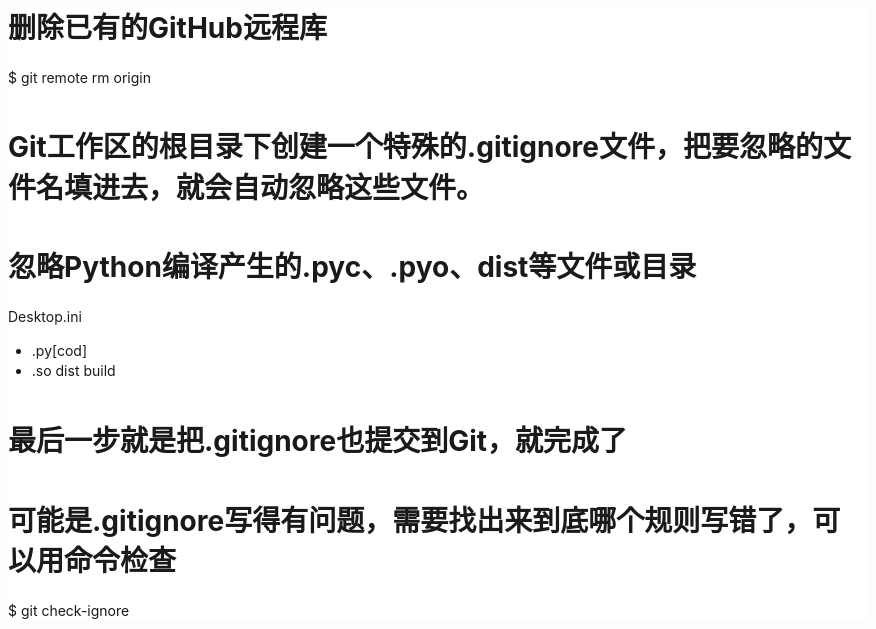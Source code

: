 
# 删除已有的GitHub远程库
$ git remote rm origin


# Git工作区的根目录下创建一个特殊的.gitignore文件，把要忽略的文件名填进去，就会自动忽略这些文件。
# 忽略Python编译产生的.pyc、.pyo、dist等文件或目录
Desktop.ini
* .py[cod]
* .so
dist
build

# 最后一步就是把.gitignore也提交到Git，就完成了
# 可能是.gitignore写得有问题，需要找出来到底哪个规则写错了，可以用命令检查
$ git check-ignore